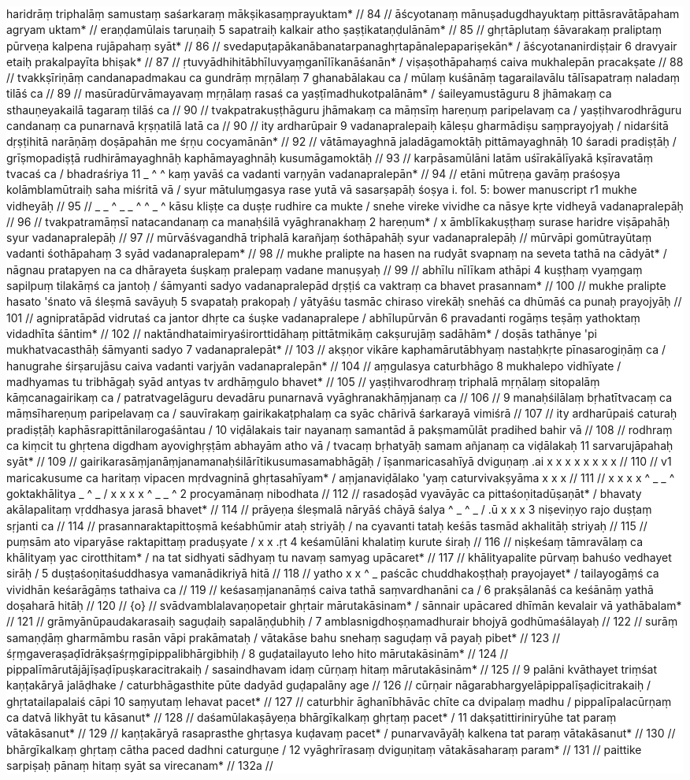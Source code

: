 haridrāṃ triphalāṃ samustaṃ saśarkaraṃ mākṣikasaṃprayuktam* // 84 // āścyotanaṃ mānuṣadugdhayuktaṃ pittāsravātāpaham agryam uktam* // eraṇḍamūlais taruṇaiḥ 5 sapatraiḥ kalkair atho ṣaṣṭikataṇḍulānām* // 85 // ghṛtāplutaṃ śāvarakaṃ praliptaṃ pūrveṇa kalpena rujāpahaṃ syāt* // 86 // svedapuṭapākanābanatarpanaghṛtapānalepapariṣekān* / āścyotananirdiṣṭair 6 dravyair etaiḥ prakalpayīta bhiṣak* // 87 // ṛtuvyādhihitābhīluvyaṃganīlīkanāśanān* / viṣaṣothāpahaṃś caiva mukhalepān pracakṣate // 88 // tvakkṣīriṇāṃ candanapadmakau ca gundrāṃ mṛṇālaṃ 7 ghanabālakau ca / mūlaṃ kuśānāṃ tagarailavālu tālīsapatraṃ naladaṃ tilāś ca // 89 // masūradūrvāmayavaṃ mṛṇālaṃ rasaś ca yaṣṭīmadhukotpalānām* / śaileyamustāguru 8 jhāmakaṃ ca sthauṇeyakailā tagaraṃ tilāś ca // 90 // tvakpatrakuṣṭhāguru jhāmakaṃ ca māṃsīṃ hareṇuṃ paripelavaṃ ca / yaṣṭihvarodhrāguru candanaṃ ca punarnavā kṛṣṇatilā latā ca // 90 // ity ardharūpair 9 vadanapralepaiḥ kāleṣu gharmādiṣu saṃprayojyaḥ / nidarśitā dṛṣṭihitā narāṇāṃ doṣāpahān me śṛṇu cocyamānān* // 92 // vātāmayaghnā jaladāgamoktāḥ pittāmayaghnāḥ 10 śaradi pradiṣṭāḥ / grīṣmopadiṣṭā rudhirāmayaghnāḥ kaphāmayaghnāḥ kusumāgamoktāḥ // 93 // karpāsamūlāni latām uśīrakālīyakā kṣīravatāṃ tvacaś ca / bhadraśriya 11 _ ^ ^ kaṃ yavāś ca vadanti varṇyān vadanapralepān* // 94 // etāni mūtreṇa gavāṃ praśoṣya kolāmblamūtraiḥ saha miśritā vā / syur mātuluṃgasya rase yutā vā sasarṣapāḥ śoṣya i. fol. 5: bower manuscript r1 mukhe vidheyāḥ // 95 // _ _ ^ _ _ ^ ^ _ ^ kāsu kliṣṭe ca duṣṭe rudhire ca mukte / snehe vireke vividhe ca nāsye kṛte vidheyā vadanapralepāḥ // 96 // tvakpatramāṃsī natacandanaṃ ca manaḥśilā vyāghranakhaṃ 2 hareṇum* / x āmblīkakuṣṭhaṃ surase haridre viṣāpahāḥ syur vadanapralepāḥ // 97 // mūrvāśvagandhā triphalā karañjaṃ śothāpahāḥ syur vadanapralepāḥ // mūrvāpi gomūtrayūtaṃ vadanti śothāpahaṃ 3 syād vadanapralepam* // 98 // mukhe pralipte na hasen na rudyāt svapnaṃ na seveta tathā na cādyāt* / nāgnau pratapyen na ca dhārayeta śuṣkaṃ pralepaṃ vadane manuṣyaḥ // 99 // abhīlu nīlīkam athāpi 4 kuṣṭhaṃ vyaṃgaṃ sapilpuṃ tilakāṃś ca jantoḥ / śāmyanti sadyo vadanapralepād dṛṣṭiś ca vaktraṃ ca bhavet prasannam* // 100 // mukhe pralipte hasato 'śnato vā śleṣmā savāyuḥ 5 svapataḥ prakopaḥ / yātyāśu tasmāc chiraso virekāḥ snehāś ca dhūmāś ca punaḥ prayojyāḥ // 101 // agnipratāpād vidrutaś ca jantor dhṛte ca śuṣke vadanapralepe / abhīlupūrvān 6 pravadanti rogāṃs teṣāṃ yathoktaṃ vidadhīta śāntim* // 102 // naktāndhataimiryaśirorttidāhaṃ pittātmikāṃ cakṣurujāṃ sadāhām* / doṣās tathānye 'pi mukhatvacasthāḥ śāmyanti sadyo 7 vadanapralepāt* // 103 // akṣṇor vikāre kaphamārutābhyaṃ nastaḥkṛte pīnasarogiṇāṃ ca / hanugrahe śirṣarujāsu caiva vadanti varjyān vadanapralepān* // 104 // aṃgulasya caturbhāgo 8 mukhalepo vidhīyate / madhyamas tu tribhāgaḥ syād antyas tv ardhāṃgulo bhavet* // 105 // yaṣṭihvarodhraṃ triphalā mṛṇālaṃ sitopalāṃ kāṃcanagairikaṃ ca / patratvagelāguru devadāru punarnavā vyāghranakhāṃjanaṃ ca // 106 // 9 manaḥśilālaṃ bṛhatītvacaṃ ca māṃsīhareṇuṃ paripelavaṃ ca / sauvīrakaṃ gairikakaṭphalaṃ ca syāc chārivā śarkarayā vimiśrā // 107 // ity ardharūpaiś caturaḥ pradiṣṭāḥ kaphāsrapittānilarogaśāntau / 10 viḍālakais tair nayanaṃ samantād ā pakṣmamūlāt pradihed bahir vā // 108 // rodhraṃ ca kiṃcit tu ghṛtena digdham ayovighṛṣṭām abhayām atho vā / tvacaṃ bṛhatyāḥ samam añjanaṃ ca viḍālakaḥ 11 sarvarujāpahaḥ syāt* // 109 // gairikarasāṃjanāṃjanamanaḥśilārītikusumasamabhāgāḥ / īṣanmaricasahīyā dviguṇaṃ .ai x x x x x x x x // 110 // v1 maricakusume ca haritaṃ vipacen mṛdvagninā ghṛtasahīyam* / aṃjanaviḍālako 'yaṃ caturvivakṣyāma x x x // 111 // x x x x ^ _ _ ^ goktakhālitya _ ^ _ / x x x x ^ _ _ ^ 2 procyamānaṃ nibodhata // 112 // rasadoṣād vyavāyāc ca pittaśoṇitadūṣaṇāt* / bhavaty akālapalitaṃ vṛddhasya jarasā bhavet* // 114 // prāyeṇa śleṣmalā nāryāś chāyā śalya ^ _ ^ _ / .ū x x x 3 niṣeviṇyo rajo duṣṭaṃ sṛjanti ca // 114 // prasannaraktapittoṣmā keśabhūmir ataḥ striyāḥ / na cyavanti tataḥ keśās tasmād akhalitāḥ striyaḥ // 115 // puṃsām ato viparyāse raktapittaṃ praduṣyate / x x .ṛt 4 keśamūlāni khalatiṃ kurute śiraḥ // 116 // niṣkeśaṃ tāmravālaṃ ca khālityaṃ yac cirotthitam* / na tat sidhyati sādhyaṃ tu navaṃ samyag upācaret* // 117 // khālityapalite pūrvaṃ bahuśo vedhayet sirāḥ / 5 duṣṭaśoṇitaśuddhasya vamanādikriyā hitā // 118 // yatho x x ^ _ paścāc chuddhakoṣṭhaḥ prayojayet* / tailayogāṃś ca vividhān keśarāgāṃs tathaiva ca // 119 // keśasaṃjananāṃś caiva tathā saṃvardhanāni ca / 6 prakṣālanāś ca keśānāṃ yathā doṣaharā hitāḥ // 120 // {o} // svādvamblalavaṇopetair ghṛtair mārutakāsinam* / sānnair upācared dhīmān kevalair vā yathābalam* // 121 // grāmyānūpaudakarasaiḥ saguḍaiḥ sapalāṇḍubhiḥ / 7 amblasnigdhoṣṇamadhurair bhojyā godhūmaśālayaḥ // 122 // surāṃ samaṇḍāṃ gharmāmbu rasān vāpi prakāmataḥ / vātakāse bahu snehaṃ saguḍaṃ vā payaḥ pibet* // 123 // śṛṃgaveraṣaḍīdrākṣaśṛṃgīpippalibhārgibhiḥ / 8 guḍatailayuto leho hito mārutakāsinām* // 124 // pippalīmārutājājīṣaḍīpuṣkaracitrakaiḥ / sasaindhavam idaṃ cūrṇaṃ hitaṃ mārutakāsinām* // 125 // 9 palāni kvāthayet triṃśat kaṇṭakāryā jalāḍhake / caturbhāgasthite pūte dadyād guḍapalāny age // 126 // cūrṇair nāgarabhargyelāpippalīṣaḍicitrakaiḥ / ghṛtatailapalaiś cāpi 10 saṃyutaṃ lehavat pacet* // 127 // caturbhir āghanībhāvāc chīte ca dvipalaṃ madhu / pippalīpalacūrṇaṃ ca datvā likhyāt tu kāsanut* // 128 // daśamūlakaṣāyeṇa bhārgīkalkaṃ ghṛtaṃ pacet* / 11 dakṣatittiriniryūhe tat paraṃ vātakāsanut* // 129 // kaṇṭakāryā rasaprasthe ghṛtasya kuḍavaṃ pacet* / punarvavāyāḥ kalkena tat paraṃ vātakāsanut* // 130 // bhārgīkalkaṃ ghṛtaṃ cātha paced dadhni caturguṇe / 12 vyāghrīrasaṃ dviguṇitaṃ vātakāsaharaṃ param* // 131 // paittike sarpiṣaḥ pānaṃ hitaṃ syāt sa virecanam* // 132a //
